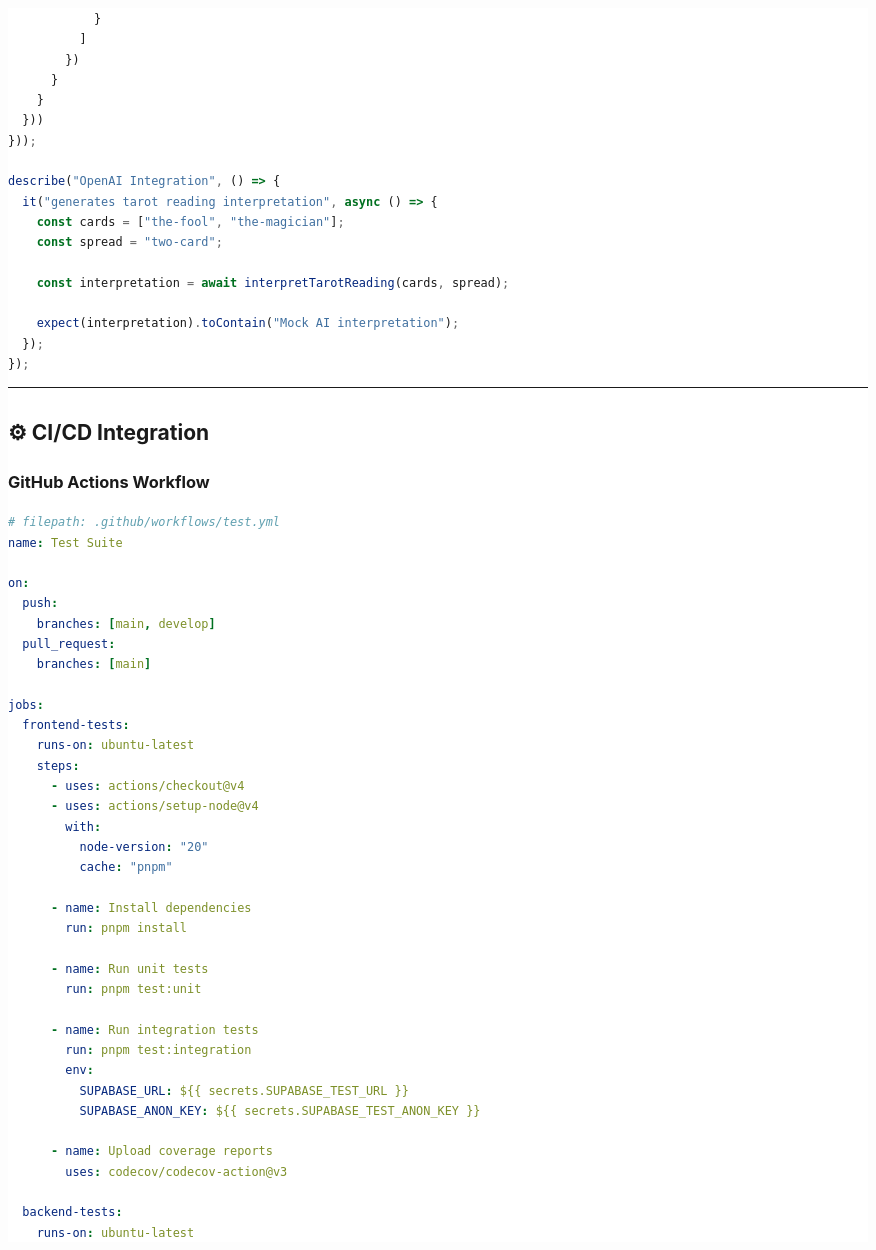 ```typescript
            }
          ]
        })
      }
    }
  }))
}));

describe("OpenAI Integration", () => {
  it("generates tarot reading interpretation", async () => {
    const cards = ["the-fool", "the-magician"];
    const spread = "two-card";

    const interpretation = await interpretTarotReading(cards, spread);

    expect(interpretation).toContain("Mock AI interpretation");
  });
});
```

---

## ⚙️ CI/CD Integration

### GitHub Actions Workflow

```yaml
# filepath: .github/workflows/test.yml
name: Test Suite

on:
  push:
    branches: [main, develop]
  pull_request:
    branches: [main]

jobs:
  frontend-tests:
    runs-on: ubuntu-latest
    steps:
      - uses: actions/checkout@v4
      - uses: actions/setup-node@v4
        with:
          node-version: "20"
          cache: "pnpm"

      - name: Install dependencies
        run: pnpm install

      - name: Run unit tests
        run: pnpm test:unit

      - name: Run integration tests
        run: pnpm test:integration
        env:
          SUPABASE_URL: ${{ secrets.SUPABASE_TEST_URL }}
          SUPABASE_ANON_KEY: ${{ secrets.SUPABASE_TEST_ANON_KEY }}

      - name: Upload coverage reports
        uses: codecov/codecov-action@v3

  backend-tests:
    runs-on: ubuntu-latest
```